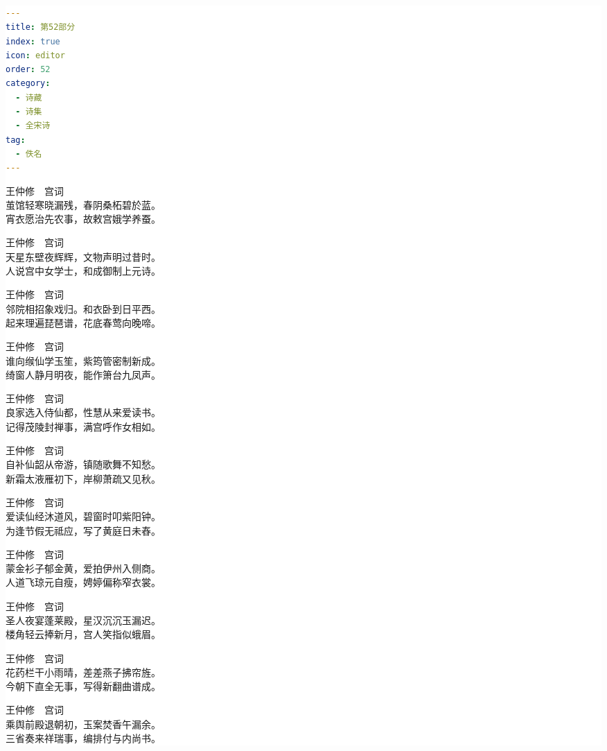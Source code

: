 ```yaml
---
title: 第52部分
index: true
icon: editor
order: 52
category:
  - 诗藏
  - 诗集
  - 全宋诗
tag:
  - 佚名
---
```


王仲修　宫词  
茧馆轻寒晓漏残，春阴桑柘碧於蓝。  
宵衣愿治先农事，故敕宫娥学养蚕。  

王仲修　宫词  
天星东壁夜辉辉，文物声明过昔时。  
人说宫中女学士，和成御制上元诗。  

王仲修　宫词  
邻院相招象戏归。和衣卧到日平西。  
起来理遍琵琶谱，花底春莺向晚啼。  

王仲修　宫词  
谁向缑仙学玉笙，紫筠管密制新成。  
绮窗人静月明夜，能作箫台九凤声。  

王仲修　宫词  
良家选入侍仙都，性慧从来爱读书。  
记得茂陵封禅事，满宫呼作女相如。  

王仲修　宫词  
自补仙韶从帝游，镇随歌舞不知愁。  
新霜太液雁初下，岸柳萧疏又见秋。  

王仲修　宫词  
爱读仙经沐道风，碧窗时叩紫阳钟。  
为逢节假无祗应，写了黄庭日未舂。  

王仲修　宫词  
蒙金衫子郁金黄，爱拍伊州入侧商。  
人道飞琼元自瘦，娉婷偏称窄衣裳。  

王仲修　宫词  
圣人夜宴蓬莱殿，星汉沉沉玉漏迟。  
楼角轻云捧新月，宫人笑指似蛾眉。  

王仲修　宫词  
花药栏干小雨晴，差差燕子拂帘旌。  
今朝下直全无事，写得新翻曲谱成。  

王仲修　宫词  
乘舆前殿退朝初，玉案焚香午漏余。  
三省奏来祥瑞事，编排付与内尚书。  

